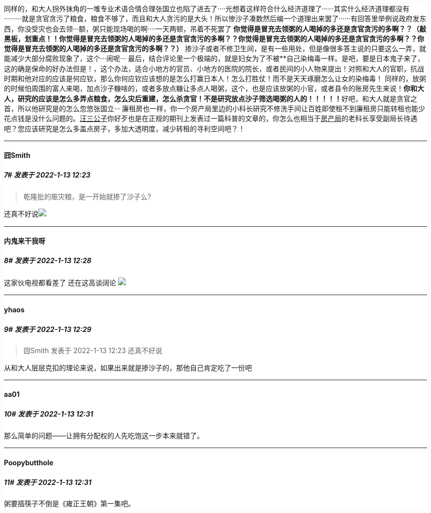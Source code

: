 同样的，和大人拐外抹角的一堆专业术语合情合理张国立也陷了进去了····光想着这样符合什么经济道理了······其实什么经济道理都没有·········就是贪官贪污了粮食，粮食不够了，而且和大人贪污的是大头！所以惨沙子凑数然后编一个道理出来罢了······有回答里举例说政府发东西，你没受灾也会去领···额，粥只能现场喝的啊····一天两顿，吊着不死罢了
<strong>你觉得是冒充去领粥的人喝掉的多还是贪官贪污的多啊？？（敲黑板，划重点！！你觉得是冒充去领粥的人喝掉的多还是贪官贪污的多啊？？你觉得是冒充去领粥的人喝掉的多还是贪官贪污的多啊？？你觉得是冒充去领粥的人喝掉的多还是贪官贪污的多啊？？）</strong>
掺沙子或者不修卫生间，是有一些用处，但是像很多答主说的只要这么一弄，就能减少大部分腐败现象了，这个···闹呢···
最后，结合评论里一个极端的，就是妇女为了不被**自己染梅毒一样。是吧，要是日本鬼子来了，这的确是保命的好办法但是！，这个办法，适合小地方的官员、小地方的医院的院长，或者民间的小人物来提出！对照和大人的官职，抗战时期和他对应的应该是何应钦，那么你何应钦应该想的是怎么打赢日本人！怎么打胜仗！而不是天天琢磨怎么让女的染梅毒！
同样的，放粥的时候怕周围的富人来喝，加点沙子糠啥的，或者多放点糠让多点人喝粥，这个，也是应该放粥的小官，或者县令的账房先生来说！<strong>你和大人，研究的应该是怎么多弄点粮食，怎么灾后重建，怎么杀贪官！不是研究放点沙子筛选喝粥的人的！！！！！</strong>好吧，和大人就是贪官之首，所以他研究是的怎么忽悠张国立···
廉租房也一样，你一个房产局里边的小科长研究不修洗手间让百姓即使租不到廉租房只能转租也能少花点钱是没什么问题的。[汪三公子](https://www.zhihu.com/search?q=%E6%B1%AA%E4%B8%89%E5%85%AC%E5%AD%90&amp;search_source=Entity&amp;hybrid_search_source=Entity&amp;hybrid_search_extra=%7B%22sourceType%22%3A%22answer%22%2C%22sourceId%22%3A154760274%7D)你好歹也是在正规的期刊上发表过一篇科普的文章的，你怎么也相当于[房产局](https://www.zhihu.com/search?q=%E6%88%BF%E4%BA%A7%E5%B1%80&amp;search_source=Entity&amp;hybrid_search_source=Entity&amp;hybrid_search_extra=%7B%22sourceType%22%3A%22answer%22%2C%22sourceId%22%3A154760274%7D)的老科长享受副局长待遇吧？您应该研究是怎么多盖点房子，多加大透明度，减少转租的寻利空间吧？！

*****

####  囧Smith  
##### 7#       发表于 2022-1-13 12:23

<blockquote>乾隆批的赈灾粮，是一开始就掺了沙子么?</blockquote>还真不好说<img src="https://static.saraba1st.com/image/smiley/face2017/067.png" referrerpolicy="no-referrer">

*****

####  内鬼来干我呀  
##### 8#       发表于 2022-1-13 12:28

这家伙电视都看差了 还在这高谈阔论 <img src="https://static.saraba1st.com/image/smiley/face2017/067.png" referrerpolicy="no-referrer">

*****

####  yhaos  
##### 9#       发表于 2022-1-13 12:29

<blockquote>囧Smith 发表于 2022-1-13 12:23
还真不好说</blockquote>
从和大人层层克扣的理论来说，如果出来就是掺沙子的，那他自己肯定吃了一份吧

*****

####  aa01  
##### 10#       发表于 2022-1-13 12:31

那么简单的问题——让拥有分配权的人先吃饱这一步本来就错了。

*****

####  Poopybutthole  
##### 11#       发表于 2022-1-13 12:31

粥要插筷子不倒是《雍正王朝》第一集吧。

